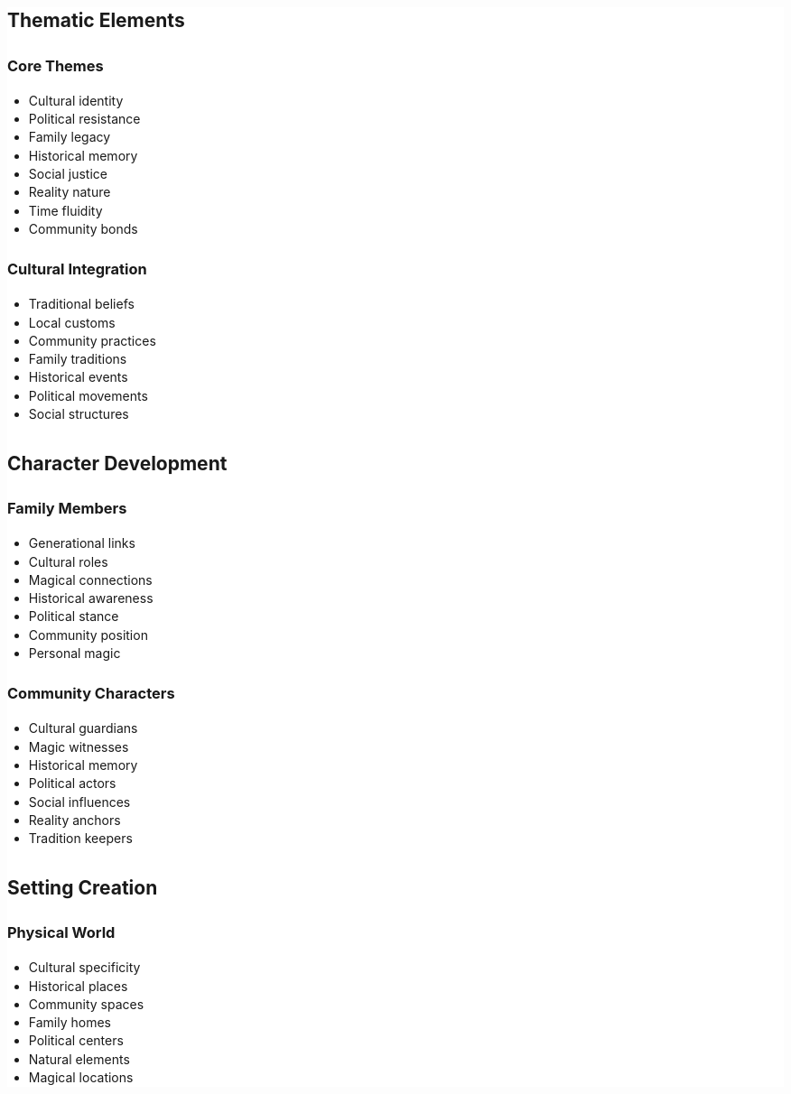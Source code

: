 ## Thematic Elements

### Core Themes
- Cultural identity
- Political resistance
- Family legacy
- Historical memory
- Social justice
- Reality nature
- Time fluidity
- Community bonds

### Cultural Integration
- Traditional beliefs
- Local customs
- Community practices
- Family traditions
- Historical events
- Political movements
- Social structures

## Character Development

### Family Members
- Generational links
- Cultural roles
- Magical connections
- Historical awareness
- Political stance
- Community position
- Personal magic

### Community Characters
- Cultural guardians
- Magic witnesses
- Historical memory
- Political actors
- Social influences
- Reality anchors
- Tradition keepers

## Setting Creation

### Physical World
- Cultural specificity
- Historical places
- Community spaces
- Family homes
- Political centers
- Natural elements
- Magical locations
